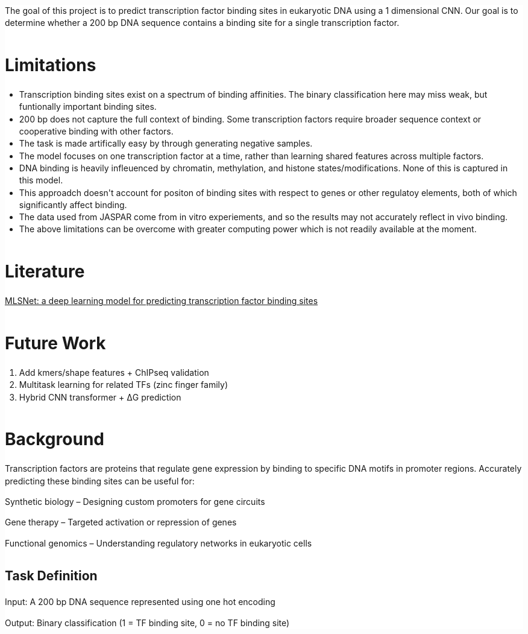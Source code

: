The goal of this project is to predict transcription factor binding sites in eukaryotic DNA using a 1 dimensional CNN. Our goal is to determine whether a 200 bp DNA sequence contains a binding site for a single transcription factor.

# Limitations
- Transcription binding sites exist on a spectrum of binding affinities. The binary classification here may miss weak, but funtionally important binding sites.
- 200 bp does not capture the full context of binding. Some transcription factors require broader sequence context or cooperative binding with other factors.
- The task is made artifically easy by through generating negative samples.
- The model focuses on one transcription factor at a time, rather than learning shared features across multiple factors.
- DNA binding is heavily infleuenced by chromatin, methylation, and histone states/modifications. None of this is captured in this model.
- This approadch doesn't account for positon of binding sites with respect to genes or other regulatoy elements, both of which significantly affect binding.
- The data used from JASPAR come from in vitro experiements, and so the results may not accurately reflect in vivo binding.
- The above limitations can be overcome with greater computing power which is not readily available at the moment.

# Literature
[MLSNet: a deep learning model for predicting transcription factor binding sites](#https://academic.oup.com/bib/article/25/6/bbae489/7796622)

# Future Work
1. Add kmers/shape features + ChIPseq validation
2. Multitask learning for related TFs (zinc finger family)
3. Hybrid CNN transformer + ΔG prediction

# Background

Transcription factors are proteins that regulate gene expression by binding to specific DNA motifs in promoter regions. Accurately predicting these binding sites can be useful for:

Synthetic biology – Designing custom promoters for gene circuits

Gene therapy – Targeted activation or repression of genes

Functional genomics – Understanding regulatory networks in eukaryotic cells





## Task Definition

Input: A 200 bp DNA sequence represented using one hot encoding

Output: Binary classification (1 = TF binding site, 0 = no TF binding site)
